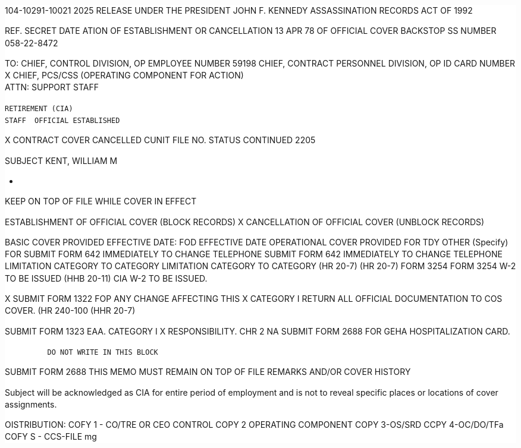 104-10291-10021 2025 RELEASE UNDER THE PRESIDENT JOHN F. KENNEDY ASSASSINATION RECORDS ACT OF 1992

REF.  SECRET DATE
       ATION OF ESTABLISHMENT OR CANCELLATION 13 APR 78
       OF OFFICIAL COVER BACKSTOP  SS NUMBER
       058-22-8472
    
TO:  CHIEF, CONTROL DIVISION, OP EMPLOYEE NUMBER
        59198
    CHIEF, CONTRACT PERSONNEL DIVISION, OP ID CARD NUMBER
X CHIEF, PCS/CSS (OPERATING COMPONENT FOR ACTION)  
    ATTN: SUPPORT STAFF
    
    RETIREMENT (CIA)
    STAFF  OFFICIAL ESTABLISHED
X
  CONTRACT COVER  CANCELLED
      CUNIT FILE NO.
    STATUS  CONTINUED 2205

SUBJECT KENT, WILLIAM M

+
KEEP ON TOP OF FILE WHILE COVER IN EFFECT

ESTABLISHMENT OF OFFICIAL COVER (BLOCK RECORDS) X CANCELLATION OF OFFICIAL COVER (UNBLOCK RECORDS)

  BASIC COVER PROVIDED EFFECTIVE DATE: FOD EFFECTIVE DATE
  OPERATIONAL COVER PROVIDED FOR TDY OTHER (Specify)
FOR SUBMIT FORM 642 IMMEDIATELY TO CHANGE TELEPHONE SUBMIT FORM 642 IMMEDIATELY TO CHANGE TELEPHONE
  LIMITATION CATEGORY TO CATEGORY   LIMITATION CATEGORY TO CATEGORY
 (HR 20-7)  (HR 20-7)
FORM 3254 FORM 3254 W-2 TO BE ISSUED
(HHB 20-11) CIA W-2 TO BE ISSUED.
 
  
X SUBMIT FORM 1322 FOP ANY CHANGE AFFECTING THIS X CATEGORY I RETURN ALL OFFICIAL DOCUMENTATION TO COS
  COVER. (HR 240-100  (HHR 20-7)

SUBMIT FORM 1323 EAA. CATEGORY I X
RESPONSIBILITY. CHR 2 NA SUBMIT FORM 2688 FOR GEHA
  HOSPITALIZATION CARD.

              DO NOT WRITE IN THIS BLOCK
SUBMIT FORM 2688 THIS MEMO MUST REMAIN
              ON TOP OF FILE
REMARKS AND/OR COVER HISTORY

Subject will be acknowledged as CIA for entire
period of employment and is not to reveal specific
places or locations of cover assignments.

OISTRIBUTION:
COFY 1 - CO/TRE OR CEO CONTROL
COPY 2 OPERATING COMPONENT
COPY 3-OS/SRD
CCPY 4-OC/DO/TFa
COFY S - CCS-FILE mg
